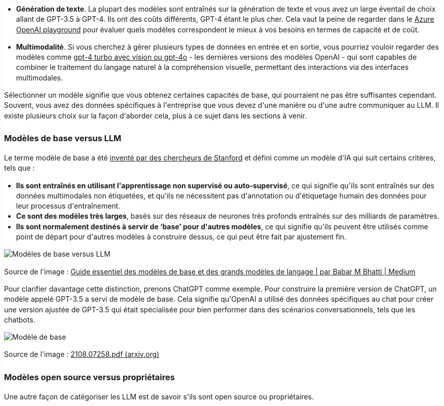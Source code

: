 - **Génération de texte**. La plupart des modèles sont entraînés sur la génération de texte et vous avez un large éventail de choix allant de GPT-3.5 à GPT-4. Ils ont des coûts différents, GPT-4 étant le plus cher. Cela vaut la peine de regarder dans le [Azure OpenAI playground](https://oai.azure.com/portal/playground?WT.mc_id=academic-105485-koreyst) pour évaluer quels modèles correspondent le mieux à vos besoins en termes de capacité et de coût.

- **Multimodalité**. Si vous cherchez à gérer plusieurs types de données en entrée et en sortie, vous pourriez vouloir regarder des modèles comme [gpt-4 turbo avec vision ou gpt-4o](https://learn.microsoft.com/azure/ai-services/openai/concepts/models#gpt-4-and-gpt-4-turbo-models?WT.mc_id=academic-105485-koreyst) - les dernières versions des modèles OpenAI - qui sont capables de combiner le traitement du langage naturel à la compréhension visuelle, permettant des interactions via des interfaces multimodales.

Sélectionner un modèle signifie que vous obtenez certaines capacités de base, qui pourraient ne pas être suffisantes cependant. Souvent, vous avez des données spécifiques à l'entreprise que vous devez d'une manière ou d'une autre communiquer au LLM. Il existe plusieurs choix sur la façon d'aborder cela, plus à ce sujet dans les sections à venir.

### Modèles de base versus LLM

Le terme modèle de base a été [inventé par des chercheurs de Stanford](https://arxiv.org/abs/2108.07258?WT.mc_id=academic-105485-koreyst) et défini comme un modèle d'IA qui suit certains critères, tels que :

- **Ils sont entraînés en utilisant l'apprentissage non supervisé ou auto-supervisé**, ce qui signifie qu'ils sont entraînés sur des données multimodales non étiquetées, et qu'ils ne nécessitent pas d'annotation ou d'étiquetage humain des données pour leur processus d'entraînement.
- **Ce sont des modèles très larges**, basés sur des réseaux de neurones très profonds entraînés sur des milliards de paramètres.
- **Ils sont normalement destinés à servir de ‘base’ pour d'autres modèles**, ce qui signifie qu'ils peuvent être utilisés comme point de départ pour d'autres modèles à construire dessus, ce qui peut être fait par ajustement fin.

![Modèles de base versus LLM](../../../translated_images/FoundationModel.png?WT.9690c2a9f6be278baf730a5b26ea901ac6d6ede04cad555ef2b59d774ba557eb.fr.mc_id=academic-105485-koreyst)

Source de l'image : [Guide essentiel des modèles de base et des grands modèles de langage | par Babar M Bhatti | Medium
](https://thebabar.medium.com/essential-guide-to-foundation-models-and-large-language-models-27dab58f7404)

Pour clarifier davantage cette distinction, prenons ChatGPT comme exemple. Pour construire la première version de ChatGPT, un modèle appelé GPT-3.5 a servi de modèle de base. Cela signifie qu'OpenAI a utilisé des données spécifiques au chat pour créer une version ajustée de GPT-3.5 qui était spécialisée pour bien performer dans des scénarios conversationnels, tels que les chatbots.

![Modèle de base](../../../translated_images/Multimodal.png?WT.29151b07403f77b38d7dc2a3069f4c171198d59c9df6bdfccd4326c209db4432.fr.mc_id=academic-105485-koreyst)

Source de l'image : [2108.07258.pdf (arxiv.org)](https://arxiv.org/pdf/2108.07258.pdf?WT.mc_id=academic-105485-koreyst)

### Modèles open source versus propriétaires

Une autre façon de catégoriser les LLM est de savoir s'ils sont open source ou propriétaires.
